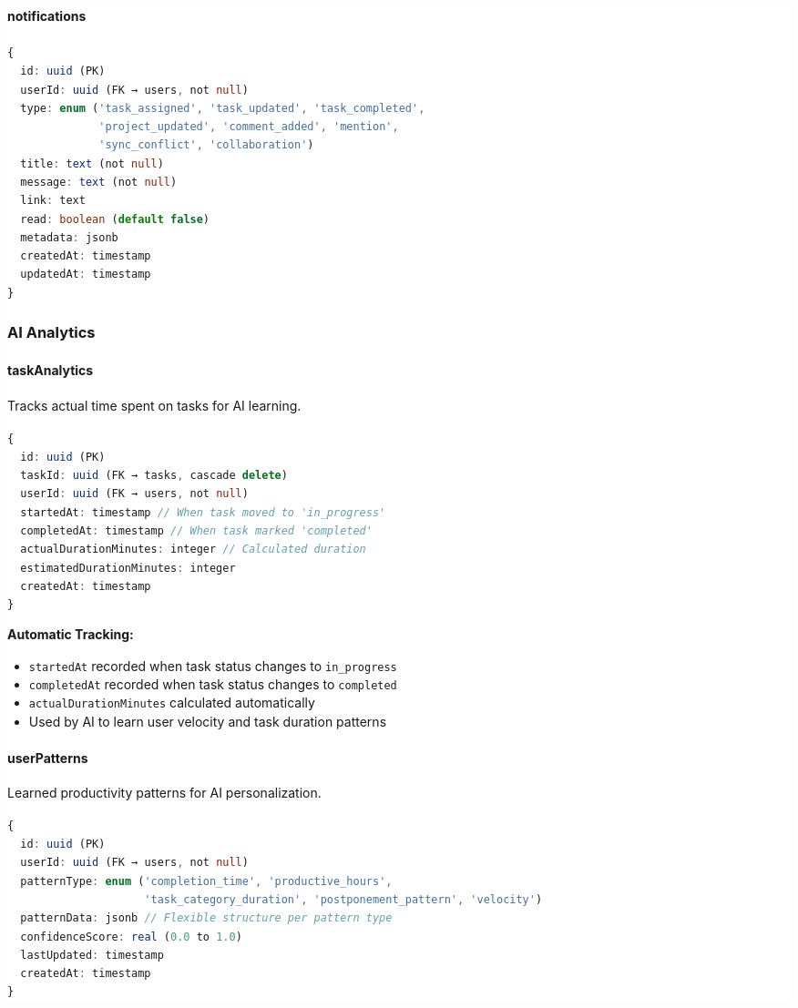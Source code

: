 #### notifications

```typescript
{
  id: uuid (PK)
  userId: uuid (FK → users, not null)
  type: enum ('task_assigned', 'task_updated', 'task_completed',
              'project_updated', 'comment_added', 'mention',
              'sync_conflict', 'collaboration')
  title: text (not null)
  message: text (not null)
  link: text
  read: boolean (default false)
  metadata: jsonb
  createdAt: timestamp
  updatedAt: timestamp
}
```

### AI Analytics

#### taskAnalytics

Tracks actual time spent on tasks for AI learning.

```typescript
{
  id: uuid (PK)
  taskId: uuid (FK → tasks, cascade delete)
  userId: uuid (FK → users, not null)
  startedAt: timestamp // When task moved to 'in_progress'
  completedAt: timestamp // When task marked 'completed'
  actualDurationMinutes: integer // Calculated duration
  estimatedDurationMinutes: integer
  createdAt: timestamp
}
```

**Automatic Tracking:**

- `startedAt` recorded when task status changes to `in_progress`
- `completedAt` recorded when task status changes to `completed`
- `actualDurationMinutes` calculated automatically
- Used by AI to learn user velocity and task duration patterns

#### userPatterns

Learned productivity patterns for AI personalization.

```typescript
{
  id: uuid (PK)
  userId: uuid (FK → users, not null)
  patternType: enum ('completion_time', 'productive_hours',
                     'task_category_duration', 'postponement_pattern', 'velocity')
  patternData: jsonb // Flexible structure per pattern type
  confidenceScore: real (0.0 to 1.0)
  lastUpdated: timestamp
  createdAt: timestamp
}
```
